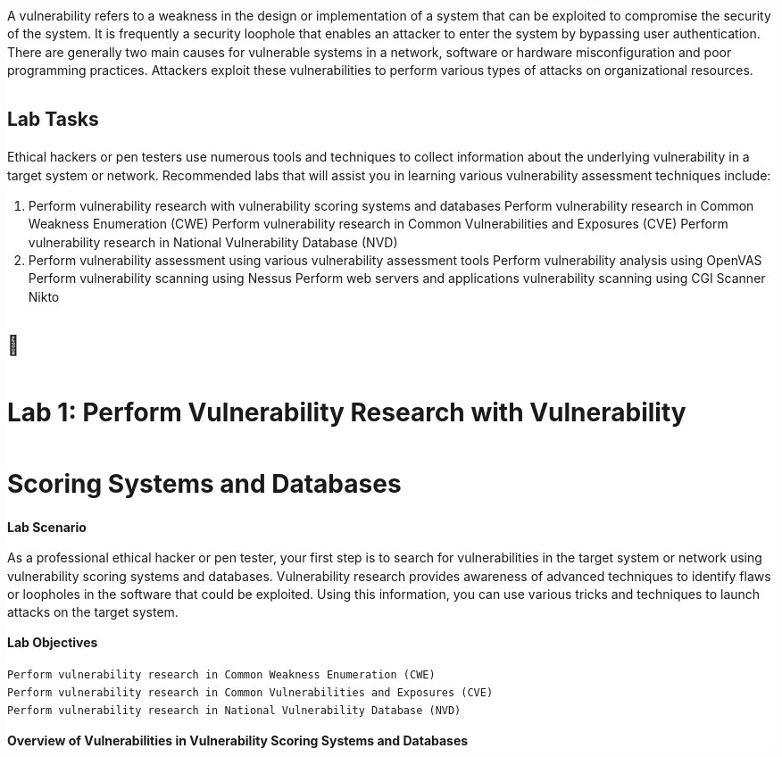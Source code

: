 A vulnerability refers to a weakness in the design or implementation of a system that can be exploited to compromise the security of the
system. It is frequently a security loophole that enables an attacker to enter the system by bypassing user authentication. There are
generally two main causes for vulnerable systems in a network, software or hardware misconfiguration and poor programming practices.
Attackers exploit these vulnerabilities to perform various types of attacks on organizational resources.

## Lab Tasks

Ethical hackers or pen testers use numerous tools and techniques to collect information about the underlying vulnerability in a target
system or network. Recommended labs that will assist you in learning various vulnerability assessment techniques include:

1. Perform vulnerability research with vulnerability scoring systems and databases
    Perform vulnerability research in Common Weakness Enumeration (CWE)
    Perform vulnerability research in Common Vulnerabilities and Exposures (CVE)
    Perform vulnerability research in National Vulnerability Database (NVD)
2. Perform vulnerability assessment using various vulnerability assessment tools
    Perform vulnerability analysis using OpenVAS
    Perform vulnerability scanning using Nessus
    Perform web servers and applications vulnerability scanning using CGI Scanner Nikto

## 


# Lab 1: Perform Vulnerability Research with Vulnerability

# Scoring Systems and Databases

**Lab Scenario**

As a professional ethical hacker or pen tester, your first step is to search for vulnerabilities in the target system or network using
vulnerability scoring systems and databases. Vulnerability research provides awareness of advanced techniques to identify flaws or
loopholes in the software that could be exploited. Using this information, you can use various tricks and techniques to launch attacks on
the target system.

**Lab Objectives**

```
Perform vulnerability research in Common Weakness Enumeration (CWE)
Perform vulnerability research in Common Vulnerabilities and Exposures (CVE)
Perform vulnerability research in National Vulnerability Database (NVD)
```
**Overview of Vulnerabilities in Vulnerability Scoring Systems and Databases**
